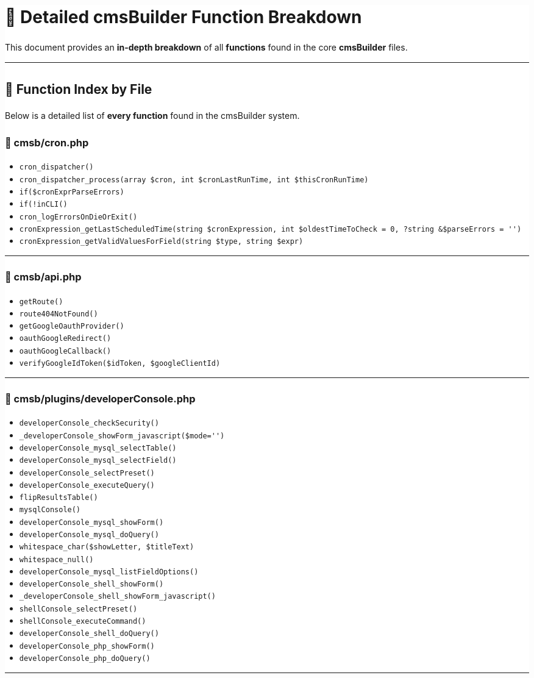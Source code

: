 # 📌 Detailed cmsBuilder Function Breakdown

This document provides an **in-depth breakdown** of all **functions** found in the core **cmsBuilder** files.

---

## **📂 Function Index by File**
Below is a detailed list of **every function** found in the cmsBuilder system.


### 📄 cmsb/cron.php
- `cron_dispatcher()`
- `cron_dispatcher_process(array $cron, int $cronLastRunTime, int $thisCronRunTime)`
- `if($cronExprParseErrors)`
- `if(!inCLI()`
- `cron_logErrorsOnDieOrExit()`
- `cronExpression_getLastScheduledTime(string $cronExpression, int $oldestTimeToCheck = 0, ?string &$parseErrors = '')`
- `cronExpression_getValidValuesForField(string $type, string $expr)`
---

### 📄 cmsb/api.php
- `getRoute()`
- `route404NotFound()`
- `getGoogleOauthProvider()`
- `oauthGoogleRedirect()`
- `oauthGoogleCallback()`
- `verifyGoogleIdToken($idToken, $googleClientId)`
---

### 📄 cmsb/plugins/developerConsole.php
- `developerConsole_checkSecurity()`
- `_developerConsole_showForm_javascript($mode='')`
- `developerConsole_mysql_selectTable()`
- `developerConsole_mysql_selectField()`
- `developerConsole_selectPreset()`
- `developerConsole_executeQuery()`
- `flipResultsTable()`
- `mysqlConsole()`
- `developerConsole_mysql_showForm()`
- `developerConsole_mysql_doQuery()`
- `whitespace_char($showLetter, $titleText)`
- `whitespace_null()`
- `developerConsole_mysql_listFieldOptions()`
- `developerConsole_shell_showForm()`
- `_developerConsole_shell_showForm_javascript()`
- `shellConsole_selectPreset()`
- `shellConsole_executeCommand()`
- `developerConsole_shell_doQuery()`
- `developerConsole_php_showForm()`
- `developerConsole_php_doQuery()`
---
